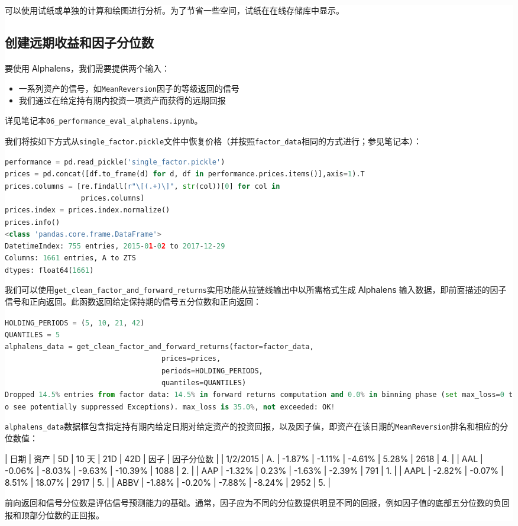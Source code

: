 可以使用试纸或单独的计算和绘图进行分析。为了节省一些空间，试纸在在线存储库中显示。

## 创建远期收益和因子分位数

要使用 Alphalens，我们需要提供两个输入：

*   一系列资产的信号，如`MeanReversion`因子的等级返回的信号
*   我们通过在给定持有期内投资一项资产而获得的远期回报

详见笔记本`06_performance_eval_alphalens.ipynb`。

我们将按如下方式从`single_factor.pickle`文件中恢复价格（并按照`factor_data`相同的方式进行；参见笔记本）：

```py
performance = pd.read_pickle('single_factor.pickle')
prices = pd.concat([df.to_frame(d) for d, df in performance.prices.items()],axis=1).T
prices.columns = [re.findall(r"\[(.+)\]", str(col))[0] for col in 
                  prices.columns]
prices.index = prices.index.normalize()
prices.info()
<class 'pandas.core.frame.DataFrame'>
DatetimeIndex: 755 entries, 2015-01-02 to 2017-12-29
Columns: 1661 entries, A to ZTS
dtypes: float64(1661) 
```

我们可以使用`get_clean_factor_and_forward_returns`实用功能从拉链线输出中以所需格式生成 Alphalens 输入数据，即前面描述的因子信号和正向返回。此函数返回给定保持期的信号五分位数和正向返回：

```py
HOLDING_PERIODS = (5, 10, 21, 42)
QUANTILES = 5
alphalens_data = get_clean_factor_and_forward_returns(factor=factor_data,
                                     prices=prices,
                                     periods=HOLDING_PERIODS,
                                     quantiles=QUANTILES)
Dropped 14.5% entries from factor data: 14.5% in forward returns computation and 0.0% in binning phase (set max_loss=0 to see potentially suppressed Exceptions). max_loss is 35.0%, not exceeded: OK! 
```

`alphalens_data`数据框包含指定持有期内给定日期对给定资产的投资回报，以及因子值，即资产在该日期的`MeanReversion`排名和相应的分位数值：

<colgroup><col> <col> <col> <col> <col> <col> <col> <col></colgroup> 
| 日期 | 资产 | 5D | 10 天 | 21D | 42D | 因子 | 因子分位数 |
| 1/2/2015 | A. | -1.87% | -1.11% | -4.61% | 5.28% | 2618 | 4. |
| AAL | -0.06% | -8.03% | -9.63% | -10.39% | 1088 | 2. |
| AAP | -1.32% | 0.23% | -1.63% | -2.39% | 791 | 1. |
| AAPL | -2.82% | -0.07% | 8.51% | 18.07% | 2917 | 5. |
| ABBV | -1.88% | -0.20% | -7.88% | -8.24% | 2952 | 5. |

前向返回和信号分位数是评估信号预测能力的基础。通常，因子应为不同的分位数提供明显不同的回报，例如因子值的底部五分位数的负回报和顶部分位数的正回报。
